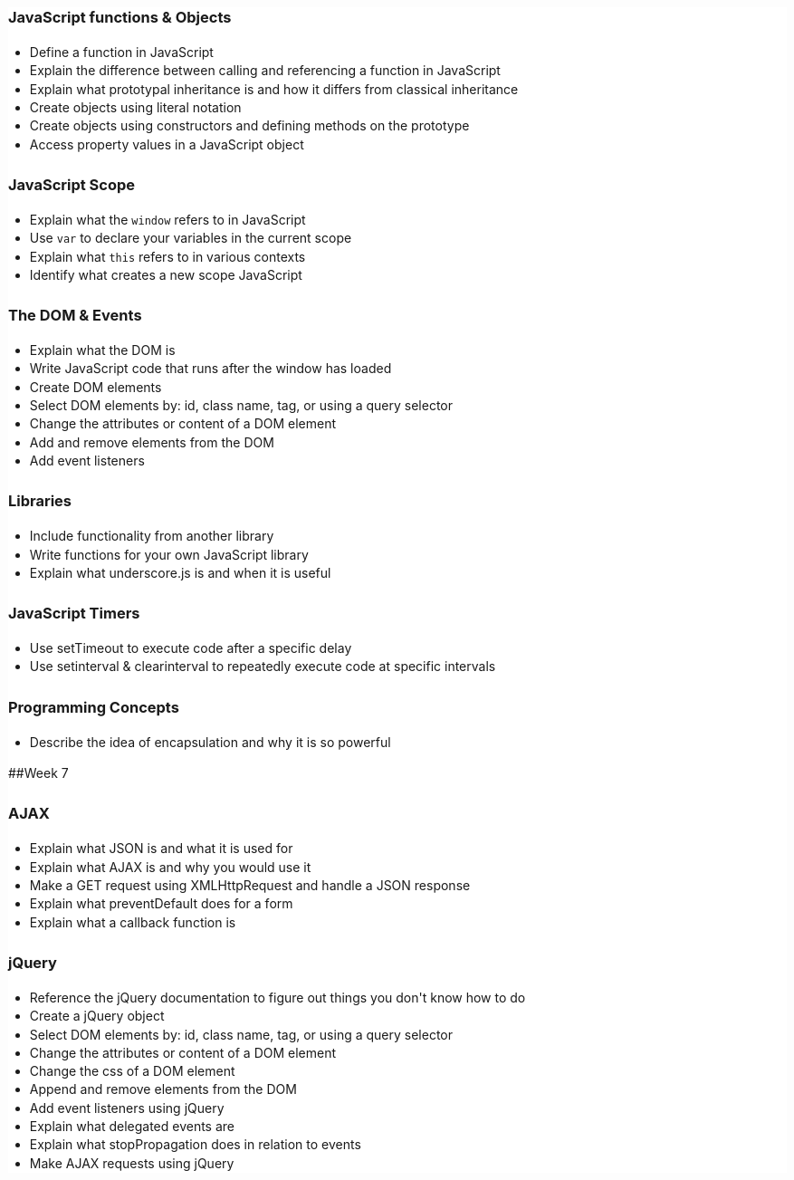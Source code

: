 ### JavaScript functions & Objects
- Define a function in JavaScript
- Explain the difference between calling and referencing a function in JavaScript
- Explain what prototypal inheritance is and how it differs from classical inheritance
- Create objects using literal notation
- Create objects using constructors and defining methods on the prototype
- Access property values in a JavaScript object

### JavaScript Scope
- Explain what the `window` refers to in JavaScript
- Use `var` to declare your variables in the current scope
- Explain what `this` refers to in various contexts
- Identify what creates a new scope JavaScript

### The DOM & Events
- Explain what the DOM is
- Write JavaScript code that runs after the window has loaded
- Create DOM elements
- Select DOM elements by: id, class name, tag, or using a query selector
- Change the attributes or content of a DOM element
- Add and remove elements from the DOM
- Add event listeners

### Libraries
- Include functionality from another library
- Write functions for your own JavaScript library
- Explain what underscore.js is and when it is useful

### JavaScript Timers
- Use setTimeout to execute code after a specific delay
- Use setinterval & clearinterval to repeatedly execute code at specific intervals

### Programming Concepts
- Describe the idea of encapsulation and why it is so powerful

##Week 7

### AJAX
- Explain what JSON is and what it is used for
- Explain what AJAX is and why you would use it
- Make a GET request using XMLHttpRequest and handle a JSON response
- Explain what preventDefault does for a form
- Explain what a callback function is

### jQuery
- Reference the jQuery documentation to figure out things you don't know how to do
- Create a jQuery object
- Select DOM elements by: id, class name, tag, or using a query selector
- Change the attributes or content of a DOM element
- Change the css of a DOM element
- Append and remove elements from the DOM
- Add event listeners using jQuery
- Explain what delegated events are
- Explain what stopPropagation does in relation to events
- Make AJAX requests using jQuery
